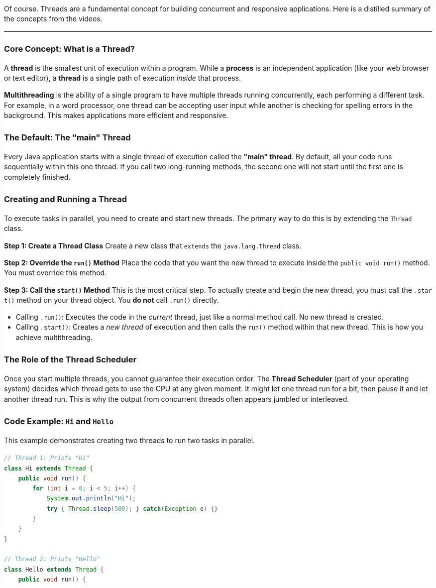 Of course. Threads are a fundamental concept for building concurrent and responsive applications. Here is a distilled summary of the concepts from the videos.

***

### Core Concept: What is a Thread?

A **thread** is the smallest unit of execution within a program. While a **process** is an independent application (like your web browser or text editor), a **thread** is a single path of execution *inside* that process.

**Multithreading** is the ability of a single program to have multiple threads running concurrently, each performing a different task. For example, in a word processor, one thread can be accepting user input while another is checking for spelling errors in the background. This makes applications more efficient and responsive.

### The Default: The "main" Thread

Every Java application starts with a single thread of execution called the **"main" thread**. By default, all your code runs sequentially within this one thread. If you call two long-running methods, the second one will not start until the first one is completely finished.

### Creating and Running a Thread

To execute tasks in parallel, you need to create and start new threads. The primary way to do this is by extending the `Thread` class.

**Step 1: Create a Thread Class**
Create a new class that `extends` the `java.lang.Thread` class.

**Step 2: Override the `run()` Method**
Place the code that you want the new thread to execute inside the `public void run()` method. You must override this method.

**Step 3: Call the `start()` Method**
This is the most critical step. To actually create and begin the new thread, you must call the `.start()` method on your thread object. You **do not** call `.run()` directly.

* Calling `.run()`: Executes the code in the *current* thread, just like a normal method call. No new thread is created.
* Calling `.start()`: Creates a *new thread* of execution and then calls the `run()` method within that new thread. This is how you achieve multithreading.

### The Role of the Thread Scheduler

Once you start multiple threads, you cannot guarantee their execution order. The **Thread Scheduler** (part of your operating system) decides which thread gets to use the CPU at any given moment. It might let one thread run for a bit, then pause it and let another thread run. This is why the output from concurrent threads often appears jumbled or interleaved.

### Code Example: `Hi` and `Hello`

This example demonstrates creating two threads to run two tasks in parallel.

```java
// Thread 1: Prints "Hi"
class Hi extends Thread {
    public void run() {
        for (int i = 0; i < 5; i++) {
            System.out.println("Hi");
            try { Thread.sleep(500); } catch(Exception e) {}
        }
    }
}

// Thread 2: Prints "Hello"
class Hello extends Thread {
    public void run() {
```
